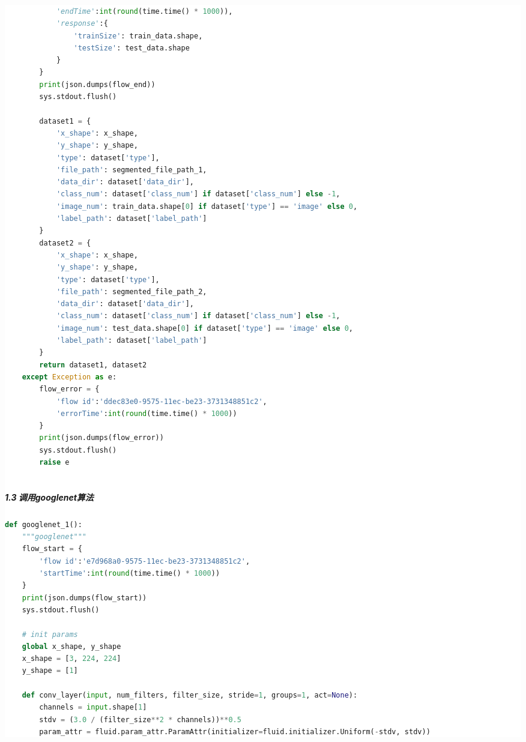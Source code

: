 ```python
            'endTime':int(round(time.time() * 1000)),
            'response':{
                'trainSize': train_data.shape,
                'testSize': test_data.shape
            }
        }
        print(json.dumps(flow_end))
        sys.stdout.flush()

        dataset1 = {
            'x_shape': x_shape,
            'y_shape': y_shape,
            'type': dataset['type'],
            'file_path': segmented_file_path_1,
            'data_dir': dataset['data_dir'],
            'class_num': dataset['class_num'] if dataset['class_num'] else -1,
            'image_num': train_data.shape[0] if dataset['type'] == 'image' else 0,
            'label_path': dataset['label_path']
        }
        dataset2 = {
            'x_shape': x_shape,
            'y_shape': y_shape,
            'type': dataset['type'],
            'file_path': segmented_file_path_2,
            'data_dir': dataset['data_dir'],
            'class_num': dataset['class_num'] if dataset['class_num'] else -1,
            'image_num': test_data.shape[0] if dataset['type'] == 'image' else 0,
            'label_path': dataset['label_path']
        }
        return dataset1, dataset2
    except Exception as e:
        flow_error = {
            'flow id':'ddec83e0-9575-11ec-be23-3731348851c2',
            'errorTime':int(round(time.time() * 1000))
        }
        print(json.dumps(flow_error))
        sys.stdout.flush()
        raise e
    

```

##### 1.3 调用googlenet算法


```python
def googlenet_1():
    """googlenet"""
    flow_start = {
        'flow id':'e7d968a0-9575-11ec-be23-3731348851c2',
        'startTime':int(round(time.time() * 1000))
    }
    print(json.dumps(flow_start))
    sys.stdout.flush()

    # init params
    global x_shape, y_shape
    x_shape = [3, 224, 224]
    y_shape = [1]

    def conv_layer(input, num_filters, filter_size, stride=1, groups=1, act=None):
        channels = input.shape[1]
        stdv = (3.0 / (filter_size**2 * channels))**0.5
        param_attr = fluid.param_attr.ParamAttr(initializer=fluid.initializer.Uniform(-stdv, stdv))
```
